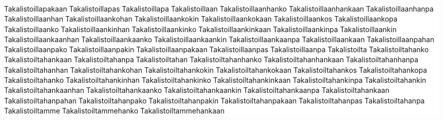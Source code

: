 Takalistoillapakaan
Takalistoillapas
Takalistoillapa
Takalistoillaan
Takalistoillaanhanko
Takalistoillaanhankaan
Takalistoillaanhanpa
Takalistoillaanhan
Takalistoillaankohan
Takalistoillaankokin
Takalistoillaankokaan
Takalistoillaankos
Takalistoillaankopa
Takalistoillaanko
Takalistoillaankinhan
Takalistoillaankinko
Takalistoillaankinkaan
Takalistoillaankinpa
Takalistoillaankin
Takalistoillaankaanhan
Takalistoillaankaanko
Takalistoillaankaankin
Takalistoillaankaanpa
Takalistoillaankaan
Takalistoillaanpahan
Takalistoillaanpako
Takalistoillaanpakin
Takalistoillaanpakaan
Takalistoillaanpas
Takalistoillaanpa
Takalistoilta
Takalistoiltahanko
Takalistoiltahankaan
Takalistoiltahanpa
Takalistoiltahan
Takalistoiltahanhanko
Takalistoiltahanhankaan
Takalistoiltahanhanpa
Takalistoiltahanhan
Takalistoiltahankohan
Takalistoiltahankokin
Takalistoiltahankokaan
Takalistoiltahankos
Takalistoiltahankopa
Takalistoiltahanko
Takalistoiltahankinhan
Takalistoiltahankinko
Takalistoiltahankinkaan
Takalistoiltahankinpa
Takalistoiltahankin
Takalistoiltahankaanhan
Takalistoiltahankaanko
Takalistoiltahankaankin
Takalistoiltahankaanpa
Takalistoiltahankaan
Takalistoiltahanpahan
Takalistoiltahanpako
Takalistoiltahanpakin
Takalistoiltahanpakaan
Takalistoiltahanpas
Takalistoiltahanpa
Takalistoiltamme
Takalistoiltammehanko
Takalistoiltammehankaan